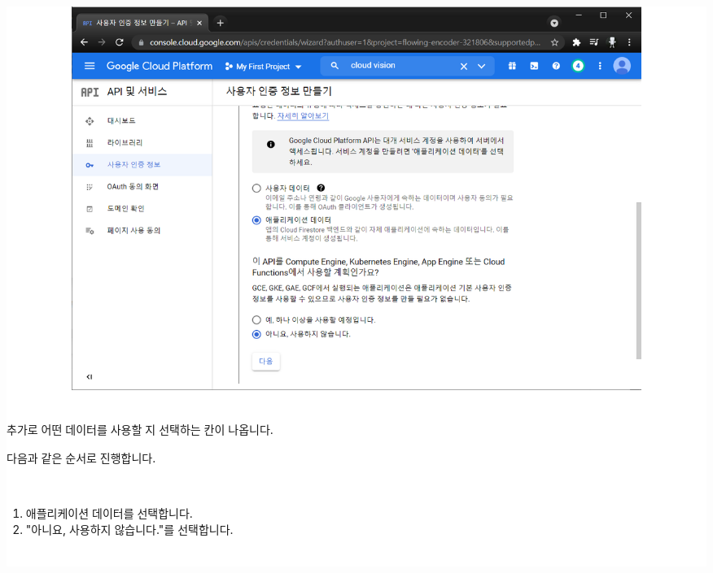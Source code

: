 <center><img src="/assets/img/2021-08-03/Untitled 3.png" width='700'></center>

<br>

추가로 어떤 데이터를 사용할 지 선택하는 칸이 나옵니다. 

다음과 같은 순서로 진행합니다. 

<br>

1. 애플리케이션 데이터를 선택합니다.
2. "아니요, 사용하지 않습니다."를 선택합니다.

<br>
